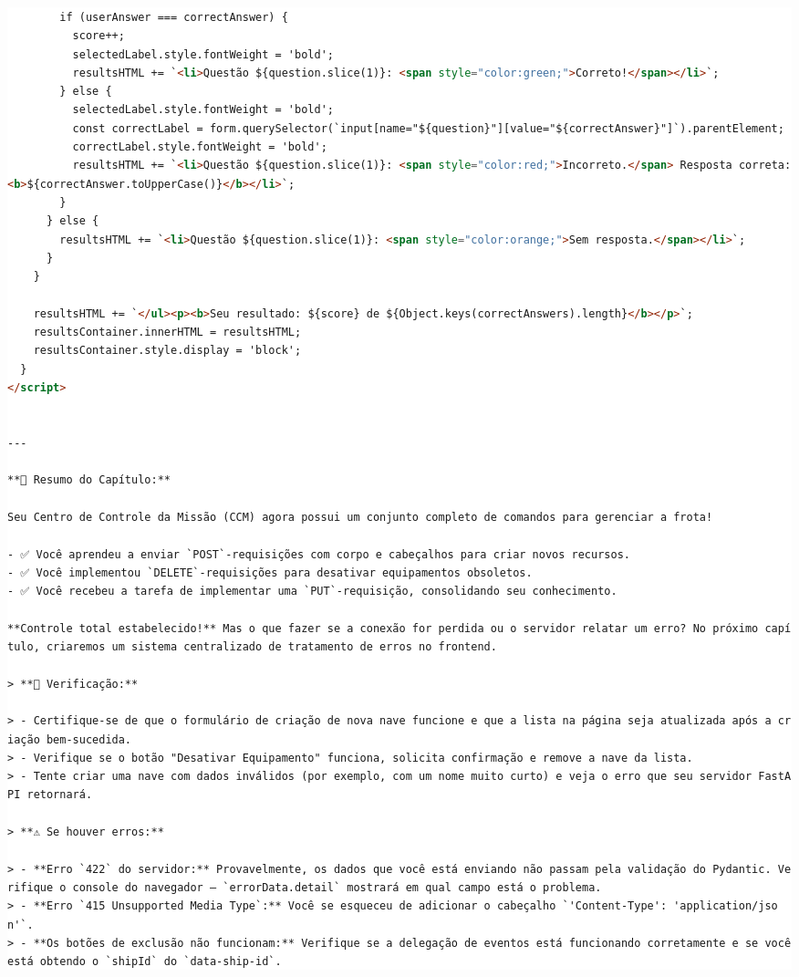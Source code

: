 ```html
        if (userAnswer === correctAnswer) {
          score++;
          selectedLabel.style.fontWeight = 'bold';
          resultsHTML += `<li>Questão ${question.slice(1)}: <span style="color:green;">Correto!</span></li>`;
        } else {
          selectedLabel.style.fontWeight = 'bold';
          const correctLabel = form.querySelector(`input[name="${question}"][value="${correctAnswer}"]`).parentElement;
          correctLabel.style.fontWeight = 'bold';
          resultsHTML += `<li>Questão ${question.slice(1)}: <span style="color:red;">Incorreto.</span> Resposta correta: <b>${correctAnswer.toUpperCase()}</b></li>`;
        }
      } else {
        resultsHTML += `<li>Questão ${question.slice(1)}: <span style="color:orange;">Sem resposta.</span></li>`;
      }
    }

    resultsHTML += `</ul><p><b>Seu resultado: ${score} de ${Object.keys(correctAnswers).length}</b></p>`;
    resultsContainer.innerHTML = resultsHTML;
    resultsContainer.style.display = 'block';
  }
</script>


---

**🚀 Resumo do Capítulo:**

Seu Centro de Controle da Missão (CCM) agora possui um conjunto completo de comandos para gerenciar a frota!

- ✅ Você aprendeu a enviar `POST`-requisições com corpo e cabeçalhos para criar novos recursos.
- ✅ Você implementou `DELETE`-requisições para desativar equipamentos obsoletos.
- ✅ Você recebeu a tarefa de implementar uma `PUT`-requisição, consolidando seu conhecimento.

**Controle total estabelecido!** Mas o que fazer se a conexão for perdida ou o servidor relatar um erro? No próximo capítulo, criaremos um sistema centralizado de tratamento de erros no frontend.

> **📌 Verificação:**

> - Certifique-se de que o formulário de criação de nova nave funcione e que a lista na página seja atualizada após a criação bem-sucedida.
> - Verifique se o botão "Desativar Equipamento" funciona, solicita confirmação e remove a nave da lista.
> - Tente criar uma nave com dados inválidos (por exemplo, com um nome muito curto) e veja o erro que seu servidor FastAPI retornará.

> **⚠️ Se houver erros:**

> - **Erro `422` do servidor:** Provavelmente, os dados que você está enviando não passam pela validação do Pydantic. Verifique o console do navegador — `errorData.detail` mostrará em qual campo está o problema.
> - **Erro `415 Unsupported Media Type`:** Você se esqueceu de adicionar o cabeçalho `'Content-Type': 'application/json'`.
> - **Os botões de exclusão não funcionam:** Verifique se a delegação de eventos está funcionando corretamente e se você está obtendo o `shipId` do `data-ship-id`.
```